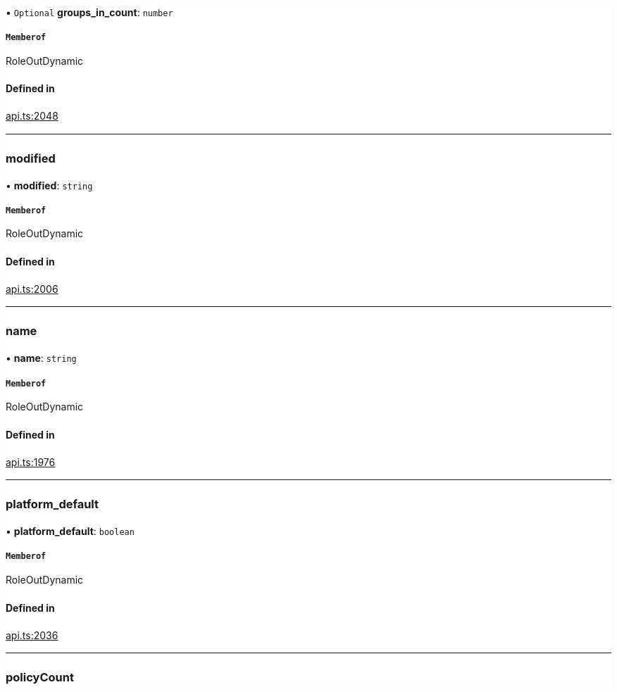 • `Optional` **groups\_in\_count**: `number`

**`Memberof`**

RoleOutDynamic

#### Defined in

[api.ts:2048](https://github.com/RedHatInsights/javascript-clients/blob/master/packages/rbac/api.ts#L2048)

___

### modified

• **modified**: `string`

**`Memberof`**

RoleOutDynamic

#### Defined in

[api.ts:2006](https://github.com/RedHatInsights/javascript-clients/blob/master/packages/rbac/api.ts#L2006)

___

### name

• **name**: `string`

**`Memberof`**

RoleOutDynamic

#### Defined in

[api.ts:1976](https://github.com/RedHatInsights/javascript-clients/blob/master/packages/rbac/api.ts#L1976)

___

### platform\_default

• **platform\_default**: `boolean`

**`Memberof`**

RoleOutDynamic

#### Defined in

[api.ts:2036](https://github.com/RedHatInsights/javascript-clients/blob/master/packages/rbac/api.ts#L2036)

___

### policyCount
